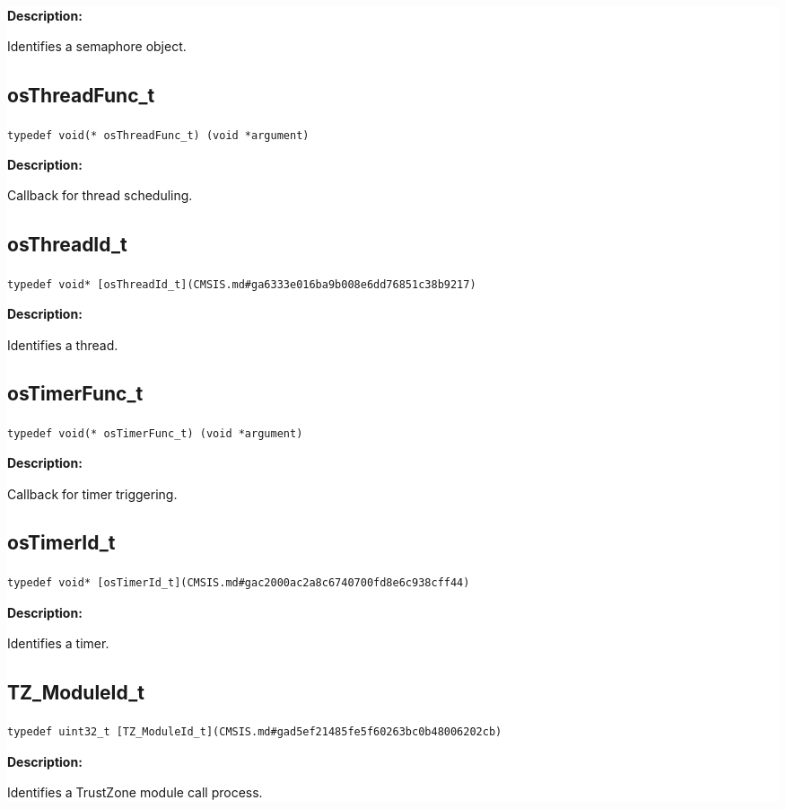  **Description:**

Identifies a semaphore object. 

## osThreadFunc\_t<a name="ga8ef2773ed8ef63ab8727e0d06ebec4d2"></a>

```
typedef void(* osThreadFunc_t) (void *argument)
```

 **Description:**

Callback for thread scheduling. 

## osThreadId\_t<a name="ga6333e016ba9b008e6dd76851c38b9217"></a>

```
typedef void* [osThreadId_t](CMSIS.md#ga6333e016ba9b008e6dd76851c38b9217)
```

 **Description:**

Identifies a thread. 

## osTimerFunc\_t<a name="ga77a298218f3c8382b39a09a6d134d040"></a>

```
typedef void(* osTimerFunc_t) (void *argument)
```

 **Description:**

Callback for timer triggering. 

## osTimerId\_t<a name="gac2000ac2a8c6740700fd8e6c938cff44"></a>

```
typedef void* [osTimerId_t](CMSIS.md#gac2000ac2a8c6740700fd8e6c938cff44)
```

 **Description:**

Identifies a timer. 

## TZ\_ModuleId\_t<a name="gad5ef21485fe5f60263bc0b48006202cb"></a>

```
typedef uint32_t [TZ_ModuleId_t](CMSIS.md#gad5ef21485fe5f60263bc0b48006202cb)
```

 **Description:**

Identifies a TrustZone module call process. 

